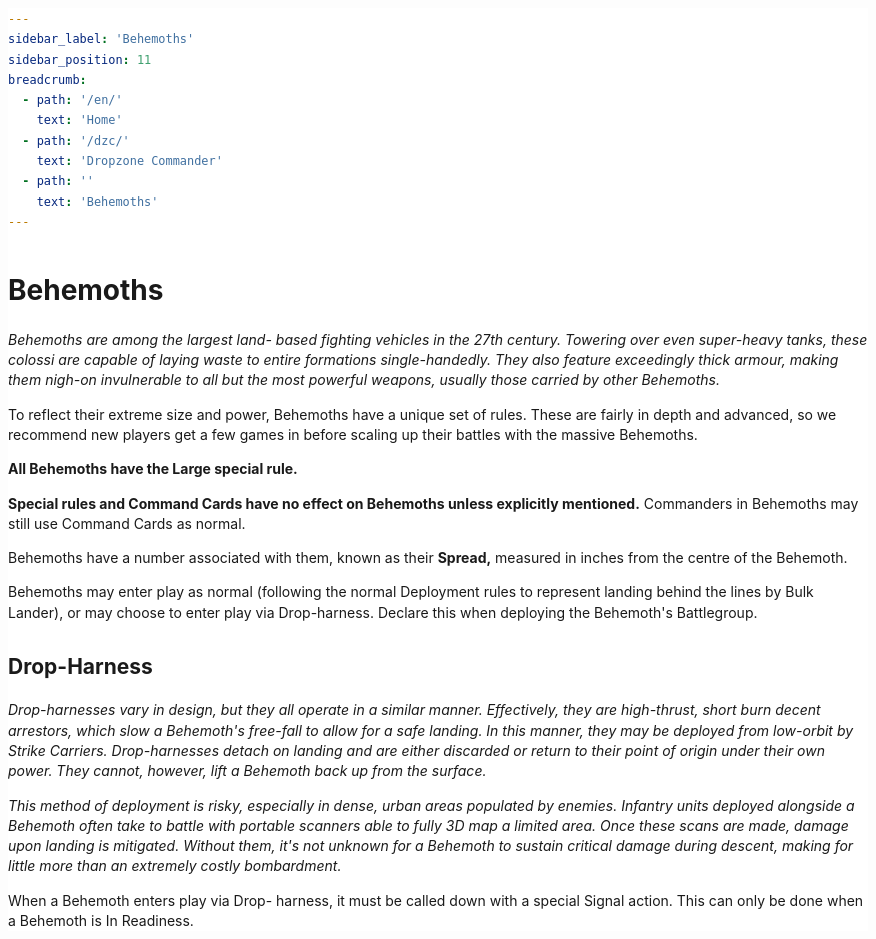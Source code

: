```yaml
---
sidebar_label: 'Behemoths'
sidebar_position: 11
breadcrumb:
  - path: '/en/'
    text: 'Home'
  - path: '/dzc/'
    text: 'Dropzone Commander'
  - path: ''
    text: 'Behemoths'
---
```


# Behemoths

_Behemoths are among the largest land- based fighting vehicles in the 27th century. Towering over even super-heavy tanks, these colossi are capable of laying waste to entire formations single-handedly. They also feature exceedingly thick armour, making them nigh-on invulnerable to all but the most powerful weapons, usually those carried by other Behemoths._

To reflect their extreme size and power, Behemoths have a unique set of rules. These are fairly in depth and advanced, so we recommend new players get a few games in before scaling up their battles with the massive Behemoths.

**All Behemoths have the Large special rule.**

**Special rules and Command Cards have no effect on Behemoths unless explicitly mentioned.** Commanders in Behemoths may still use Command Cards as normal.

Behemoths have a number associated with them, known as their **Spread,** measured in inches from the centre of the Behemoth.

Behemoths may enter play as normal (following the normal Deployment rules to represent landing behind the lines by Bulk Lander), or may choose to enter play via Drop-harness. Declare this when deploying the Behemoth's Battlegroup.

## Drop-Harness

_Drop-harnesses vary in design, but they all operate in a similar manner. Effectively, they are high-thrust, short burn decent arrestors, which slow a Behemoth's free-fall to allow for a safe landing. In this manner, they may be deployed from low-orbit by Strike Carriers. Drop-harnesses detach on landing and are either discarded or return to their point of origin under their own power. They cannot, however, lift a Behemoth back up from the surface._

_This method of deployment is risky, especially in dense, urban areas populated by enemies. Infantry units deployed alongside a Behemoth often take to battle with portable scanners able to fully 3D map a limited area. Once these scans are made, damage upon landing is mitigated. Without them, it's not unknown for a Behemoth to sustain critical damage during descent, making for little more than an extremely costly bombardment._

When a Behemoth enters play via Drop- harness, it must be called down with a special Signal action. This can only be done when a Behemoth is In Readiness.
